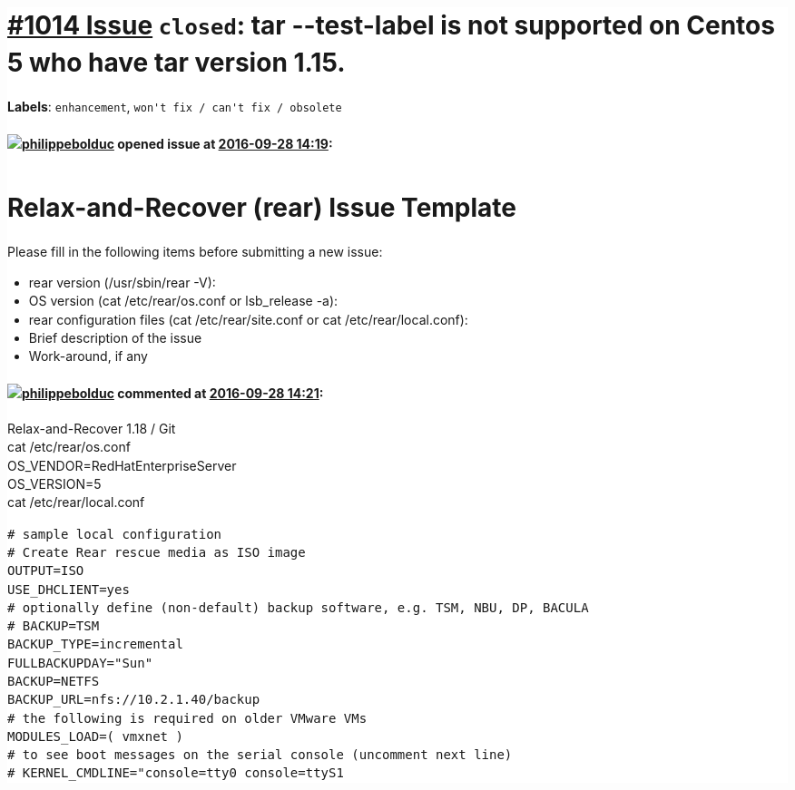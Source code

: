 [\#1014 Issue](https://github.com/rear/rear/issues/1014) `closed`: tar --test-label is not supported on Centos 5 who have tar version 1.15.
===========================================================================================================================================

**Labels**: `enhancement`, `won't fix / can't fix / obsolete`

#### <img src="https://avatars.githubusercontent.com/u/10199395?v=4" width="50">[philippebolduc](https://github.com/philippebolduc) opened issue at [2016-09-28 14:19](https://github.com/rear/rear/issues/1014):

Relax-and-Recover (rear) Issue Template
=======================================

Please fill in the following items before submitting a new issue:

-   rear version (/usr/sbin/rear -V):
-   OS version (cat /etc/rear/os.conf or lsb\_release -a):
-   rear configuration files (cat /etc/rear/site.conf or cat
    /etc/rear/local.conf):
-   Brief description of the issue
-   Work-around, if any

#### <img src="https://avatars.githubusercontent.com/u/10199395?v=4" width="50">[philippebolduc](https://github.com/philippebolduc) commented at [2016-09-28 14:21](https://github.com/rear/rear/issues/1014#issuecomment-250180631):

Relax-and-Recover 1.18 / Git  
cat /etc/rear/os.conf  
OS\_VENDOR=RedHatEnterpriseServer  
OS\_VERSION=5  
cat /etc/rear/local.conf

<pre>
# sample local configuration
# Create Rear rescue media as ISO image
OUTPUT=ISO
USE_DHCLIENT=yes 
# optionally define (non-default) backup software, e.g. TSM, NBU, DP, BACULA
# BACKUP=TSM
BACKUP_TYPE=incremental
FULLBACKUPDAY="Sun"
BACKUP=NETFS
BACKUP_URL=nfs://10.2.1.40/backup
# the following is required on older VMware VMs
MODULES_LOAD=( vmxnet )
# to see boot messages on the serial console (uncomment next line)
# KERNEL_CMDLINE="console=tty0 console=ttyS1
</pre>
